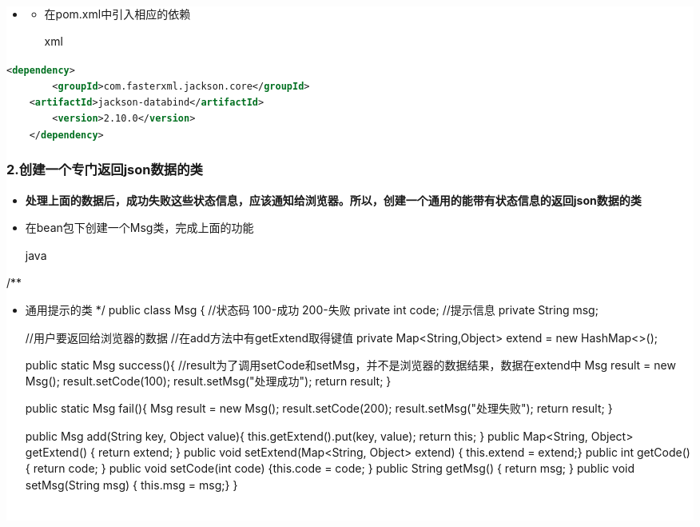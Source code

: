 - - 在pom.xml中引入相应的依赖

    xml

```xml
<dependency>
        <groupId>com.fasterxml.jackson.core</groupId>
    <artifactId>jackson-databind</artifactId>
        <version>2.10.0</version>
    </dependency>
```




### 2.创建一个专门返回json数据的类

- **处理上面的数据后，成功失败这些状态信息，应该通知给浏览器。所以，创建一个通用的能带有状态信息的返回json数据的类**

- 在bean包下创建一个Msg类，完成上面的功能

  

  java

  ```java
/**
   * 通用提示的类
   */
  public class Msg {
      //状态码 100-成功 200-失败
      private int code;
      //提示信息
      private String msg;
  
      //用户要返回给浏览器的数据
      //在add方法中有getExtend取得键值
      private Map<String,Object> extend = new HashMap<>();
  
      public static Msg success(){
          //result为了调用setCode和setMsg，并不是浏览器的数据结果，数据在extend中
          Msg result = new Msg();
          result.setCode(100);
          result.setMsg("处理成功");
          return result;
      }
  
      public static Msg fail(){
          Msg result = new Msg();
          result.setCode(200);
          result.setMsg("处理失败");
          return result;
      }
  
      public Msg add(String key, Object value){
          this.getExtend().put(key, value);
          return this;
      }
      public Map<String, Object> getExtend() { return extend; }
      public void setExtend(Map<String, Object> extend) { this.extend = extend;}
      public int getCode() { return code; }
      public void setCode(int code) {this.code = code; }
      public String getMsg() { return msg; }
      public void setMsg(String msg) { this.msg = msg;}
  }
  ```
  